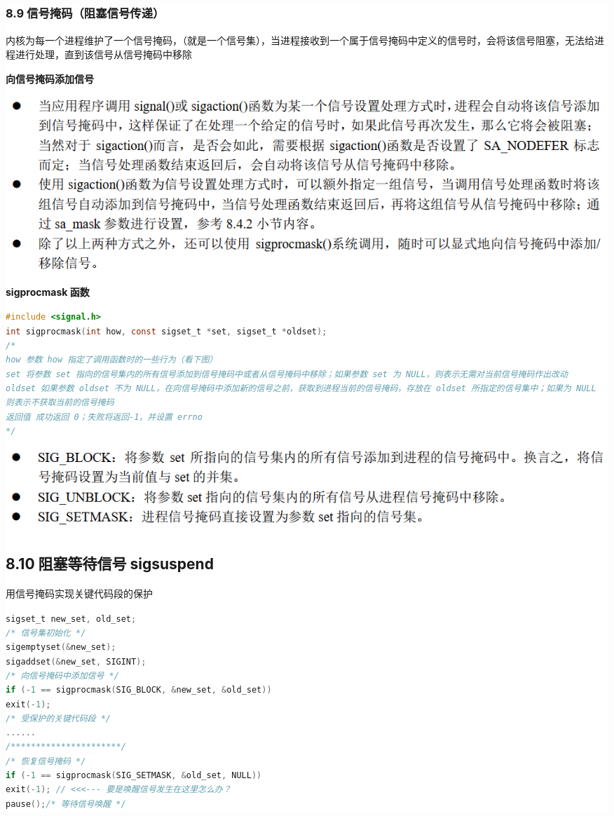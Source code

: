 ### 8.9 信号掩码（阻塞信号传递）

内核为每一个进程维护了一个信号掩码，（就是一个信号集），当进程接收到一个属于信号掩码中定义的信号时，会将该信号阻塞，无法给进程进行处理，直到该信号从信号掩码中移除

**向信号掩码添加信号**

![image-20230530200854230](cApplication.assets/image-20230530200854230.png)

**sigprocmask 函数**

```c
#include <signal.h>
int sigprocmask(int how, const sigset_t *set, sigset_t *oldset);
/*
how 参数 how 指定了调用函数时的一些行为（看下图）
set 将参数 set 指向的信号集内的所有信号添加到信号掩码中或者从信号掩码中移除；如果参数 set 为 NULL，则表示无需对当前信号掩码作出改动
oldset 如果参数 oldset 不为 NULL，在向信号掩码中添加新的信号之前，获取到进程当前的信号掩码，存放在 oldset 所指定的信号集中；如果为 NULL 则表示不获取当前的信号掩码
返回值 成功返回 0；失败将返回-1，并设置 errno
*/
```

![image-20230530201103188](cApplication.assets/image-20230530201103188.png)

## 8.10 阻塞等待信号 sigsuspend

用信号掩码实现关键代码段的保护

```c
sigset_t new_set, old_set;
/* 信号集初始化 */
sigemptyset(&new_set);
sigaddset(&new_set, SIGINT);
/* 向信号掩码中添加信号 */
if (-1 == sigprocmask(SIG_BLOCK, &new_set, &old_set))
exit(-1);
/* 受保护的关键代码段 */
......
/**********************/
/* 恢复信号掩码 */
if (-1 == sigprocmask(SIG_SETMASK, &old_set, NULL))
exit(-1); // <<<--- 要是唤醒信号发生在这里怎么办？
pause();/* 等待信号唤醒 */
```
